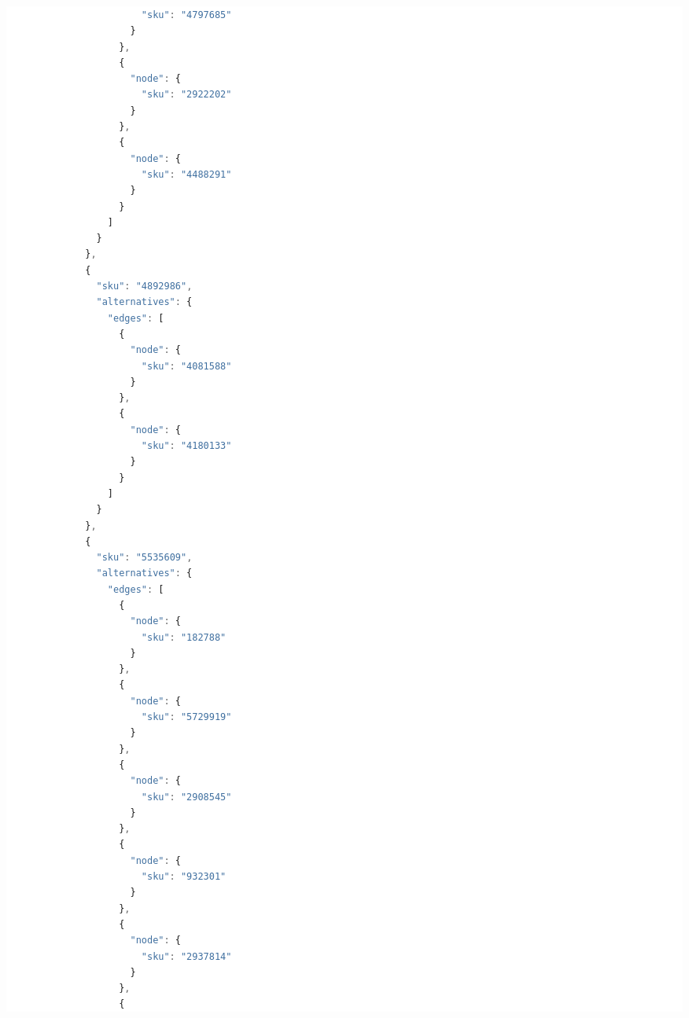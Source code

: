 ```javascript
                        "sku": "4797685"
                      }
                    },
                    {
                      "node": {
                        "sku": "2922202"
                      }
                    },
                    {
                      "node": {
                        "sku": "4488291"
                      }
                    }
                  ]
                }
              },
              {
                "sku": "4892986",
                "alternatives": {
                  "edges": [
                    {
                      "node": {
                        "sku": "4081588"
                      }
                    },
                    {
                      "node": {
                        "sku": "4180133"
                      }
                    }
                  ]
                }
              },
              {
                "sku": "5535609",
                "alternatives": {
                  "edges": [
                    {
                      "node": {
                        "sku": "182788"
                      }
                    },
                    {
                      "node": {
                        "sku": "5729919"
                      }
                    },
                    {
                      "node": {
                        "sku": "2908545"
                      }
                    },
                    {
                      "node": {
                        "sku": "932301"
                      }
                    },
                    {
                      "node": {
                        "sku": "2937814"
                      }
                    },
                    {
```